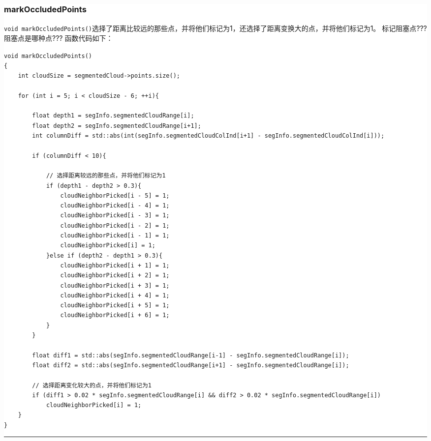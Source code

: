 

### markOccludedPoints
`void markOccludedPoints()`选择了距离比较远的那些点，并将他们标记为1，还选择了距离变换大的点，并将他们标记为1。
标记阻塞点??? 阻塞点是哪种点???
函数代码如下：
```
void markOccludedPoints()
{
    int cloudSize = segmentedCloud->points.size();

    for (int i = 5; i < cloudSize - 6; ++i){

        float depth1 = segInfo.segmentedCloudRange[i];
        float depth2 = segInfo.segmentedCloudRange[i+1];
        int columnDiff = std::abs(int(segInfo.segmentedCloudColInd[i+1] - segInfo.segmentedCloudColInd[i]));

        if (columnDiff < 10){

            // 选择距离较远的那些点，并将他们标记为1
            if (depth1 - depth2 > 0.3){
                cloudNeighborPicked[i - 5] = 1;
                cloudNeighborPicked[i - 4] = 1;
                cloudNeighborPicked[i - 3] = 1;
                cloudNeighborPicked[i - 2] = 1;
                cloudNeighborPicked[i - 1] = 1;
                cloudNeighborPicked[i] = 1;
            }else if (depth2 - depth1 > 0.3){
                cloudNeighborPicked[i + 1] = 1;
                cloudNeighborPicked[i + 2] = 1;
                cloudNeighborPicked[i + 3] = 1;
                cloudNeighborPicked[i + 4] = 1;
                cloudNeighborPicked[i + 5] = 1;
                cloudNeighborPicked[i + 6] = 1;
            }
        }

        float diff1 = std::abs(segInfo.segmentedCloudRange[i-1] - segInfo.segmentedCloudRange[i]);
        float diff2 = std::abs(segInfo.segmentedCloudRange[i+1] - segInfo.segmentedCloudRange[i]);

        // 选择距离变化较大的点，并将他们标记为1
        if (diff1 > 0.02 * segInfo.segmentedCloudRange[i] && diff2 > 0.02 * segInfo.segmentedCloudRange[i])
            cloudNeighborPicked[i] = 1;
    }
}
```

---


